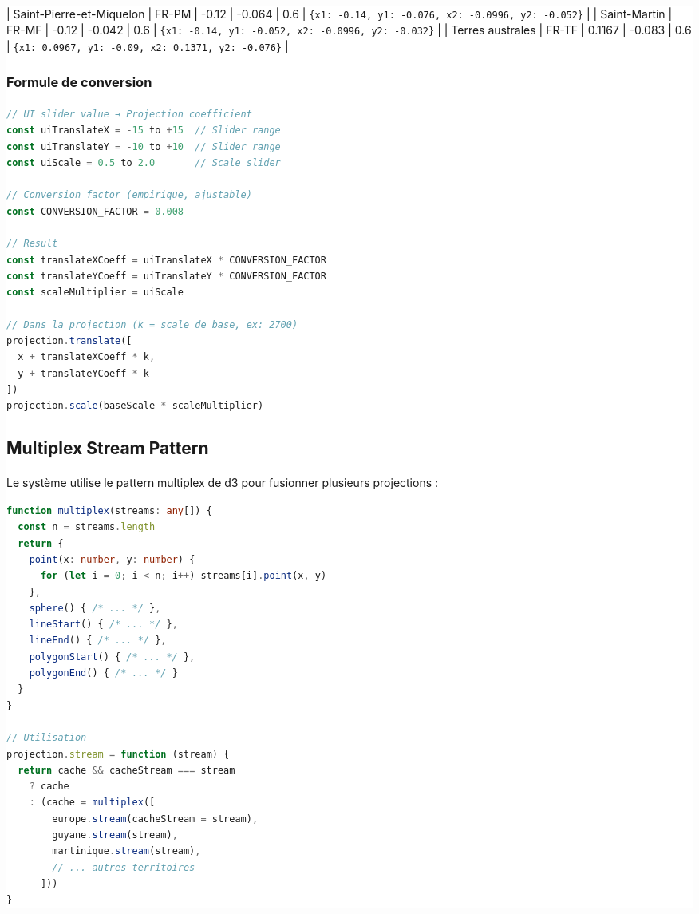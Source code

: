 | Saint-Pierre-et-Miquelon | FR-PM | -0.12 | -0.064 | 0.6 | `{x1: -0.14, y1: -0.076, x2: -0.0996, y2: -0.052}` |
| Saint-Martin | FR-MF | -0.12 | -0.042 | 0.6 | `{x1: -0.14, y1: -0.052, x2: -0.0996, y2: -0.032}` |
| Terres australes | FR-TF | 0.1167 | -0.083 | 0.6 | `{x1: 0.0967, y1: -0.09, x2: 0.1371, y2: -0.076}` |

### Formule de conversion

```typescript
// UI slider value → Projection coefficient
const uiTranslateX = -15 to +15  // Slider range
const uiTranslateY = -10 to +10  // Slider range
const uiScale = 0.5 to 2.0       // Scale slider

// Conversion factor (empirique, ajustable)
const CONVERSION_FACTOR = 0.008

// Result
const translateXCoeff = uiTranslateX * CONVERSION_FACTOR
const translateYCoeff = uiTranslateY * CONVERSION_FACTOR
const scaleMultiplier = uiScale

// Dans la projection (k = scale de base, ex: 2700)
projection.translate([
  x + translateXCoeff * k,
  y + translateYCoeff * k
])
projection.scale(baseScale * scaleMultiplier)
```

## Multiplex Stream Pattern

Le système utilise le pattern multiplex de d3 pour fusionner plusieurs projections :

```typescript
function multiplex(streams: any[]) {
  const n = streams.length
  return {
    point(x: number, y: number) {
      for (let i = 0; i < n; i++) streams[i].point(x, y)
    },
    sphere() { /* ... */ },
    lineStart() { /* ... */ },
    lineEnd() { /* ... */ },
    polygonStart() { /* ... */ },
    polygonEnd() { /* ... */ }
  }
}

// Utilisation
projection.stream = function (stream) {
  return cache && cacheStream === stream
    ? cache
    : (cache = multiplex([
        europe.stream(cacheStream = stream),
        guyane.stream(stream),
        martinique.stream(stream),
        // ... autres territoires
      ]))
}
```
